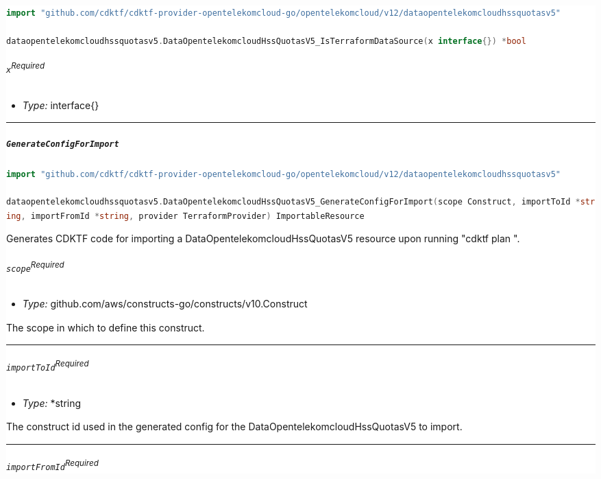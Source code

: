 ```go
import "github.com/cdktf/cdktf-provider-opentelekomcloud-go/opentelekomcloud/v12/dataopentelekomcloudhssquotasv5"

dataopentelekomcloudhssquotasv5.DataOpentelekomcloudHssQuotasV5_IsTerraformDataSource(x interface{}) *bool
```

###### `x`<sup>Required</sup> <a name="x" id="@cdktf/provider-opentelekomcloud.dataOpentelekomcloudHssQuotasV5.DataOpentelekomcloudHssQuotasV5.isTerraformDataSource.parameter.x"></a>

- *Type:* interface{}

---

##### `GenerateConfigForImport` <a name="GenerateConfigForImport" id="@cdktf/provider-opentelekomcloud.dataOpentelekomcloudHssQuotasV5.DataOpentelekomcloudHssQuotasV5.generateConfigForImport"></a>

```go
import "github.com/cdktf/cdktf-provider-opentelekomcloud-go/opentelekomcloud/v12/dataopentelekomcloudhssquotasv5"

dataopentelekomcloudhssquotasv5.DataOpentelekomcloudHssQuotasV5_GenerateConfigForImport(scope Construct, importToId *string, importFromId *string, provider TerraformProvider) ImportableResource
```

Generates CDKTF code for importing a DataOpentelekomcloudHssQuotasV5 resource upon running "cdktf plan <stack-name>".

###### `scope`<sup>Required</sup> <a name="scope" id="@cdktf/provider-opentelekomcloud.dataOpentelekomcloudHssQuotasV5.DataOpentelekomcloudHssQuotasV5.generateConfigForImport.parameter.scope"></a>

- *Type:* github.com/aws/constructs-go/constructs/v10.Construct

The scope in which to define this construct.

---

###### `importToId`<sup>Required</sup> <a name="importToId" id="@cdktf/provider-opentelekomcloud.dataOpentelekomcloudHssQuotasV5.DataOpentelekomcloudHssQuotasV5.generateConfigForImport.parameter.importToId"></a>

- *Type:* *string

The construct id used in the generated config for the DataOpentelekomcloudHssQuotasV5 to import.

---

###### `importFromId`<sup>Required</sup> <a name="importFromId" id="@cdktf/provider-opentelekomcloud.dataOpentelekomcloudHssQuotasV5.DataOpentelekomcloudHssQuotasV5.generateConfigForImport.parameter.importFromId"></a>
